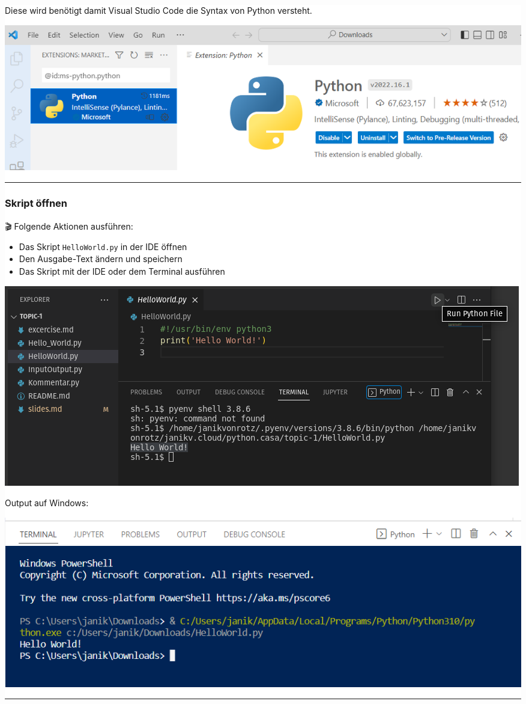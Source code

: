 Diese wird benötigt damit Visual Studio Code die Syntax von Python versteht.

![](../visual-studio-code-python-extension.png)

---
### Skript öffnen

🎬 Folgende Aktionen ausführen:
* Das Skript `HelloWorld.py` in der IDE öffnen
* Den Ausgabe-Text ändern und speichern
* Das Skript mit der IDE oder dem Terminal ausführen

![](../vs-code-run-python-file.png)

Output auf Windows:

![](../visual-studio-code-terminal-powershell.png)

---